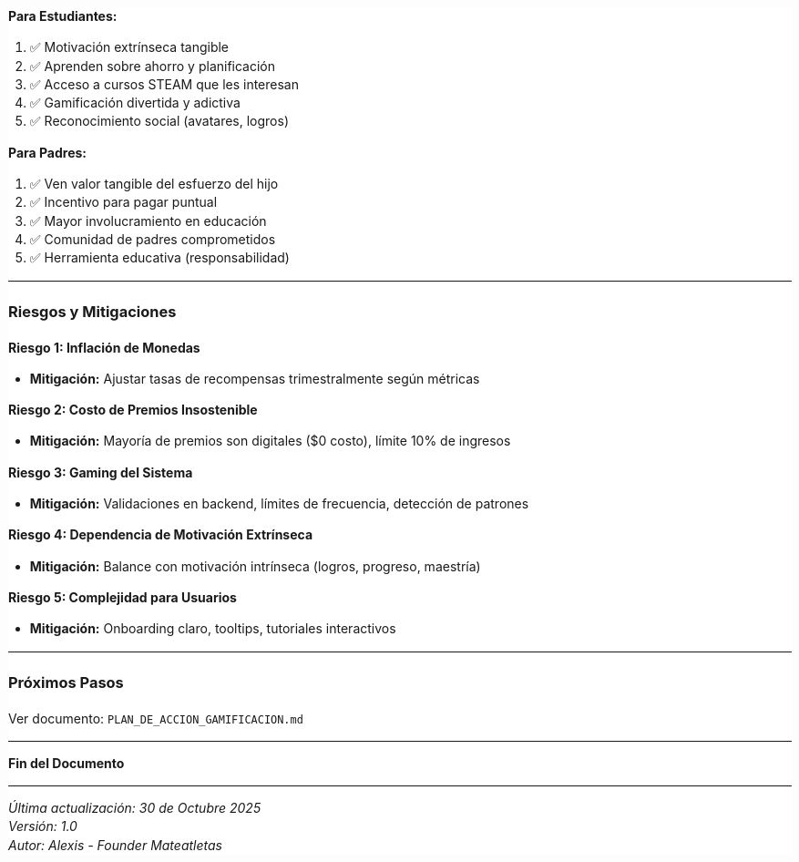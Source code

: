 **Para Estudiantes:**
1. ✅ Motivación extrínseca tangible
2. ✅ Aprenden sobre ahorro y planificación
3. ✅ Acceso a cursos STEAM que les interesan
4. ✅ Gamificación divertida y adictiva
5. ✅ Reconocimiento social (avatares, logros)

**Para Padres:**
1. ✅ Ven valor tangible del esfuerzo del hijo
2. ✅ Incentivo para pagar puntual
3. ✅ Mayor involucramiento en educación
4. ✅ Comunidad de padres comprometidos
5. ✅ Herramienta educativa (responsabilidad)

---

### Riesgos y Mitigaciones

**Riesgo 1: Inflación de Monedas**
- **Mitigación:** Ajustar tasas de recompensas trimestralmente según métricas

**Riesgo 2: Costo de Premios Insostenible**
- **Mitigación:** Mayoría de premios son digitales ($0 costo), límite 10% de ingresos

**Riesgo 3: Gaming del Sistema**
- **Mitigación:** Validaciones en backend, límites de frecuencia, detección de patrones

**Riesgo 4: Dependencia de Motivación Extrínseca**
- **Mitigación:** Balance con motivación intrínseca (logros, progreso, maestría)

**Riesgo 5: Complejidad para Usuarios**
- **Mitigación:** Onboarding claro, tooltips, tutoriales interactivos

---

### Próximos Pasos

Ver documento: `PLAN_DE_ACCION_GAMIFICACION.md`

---

**Fin del Documento**

---

*Última actualización: 30 de Octubre 2025*  
*Versión: 1.0*  
*Autor: Alexis - Founder Mateatletas*
